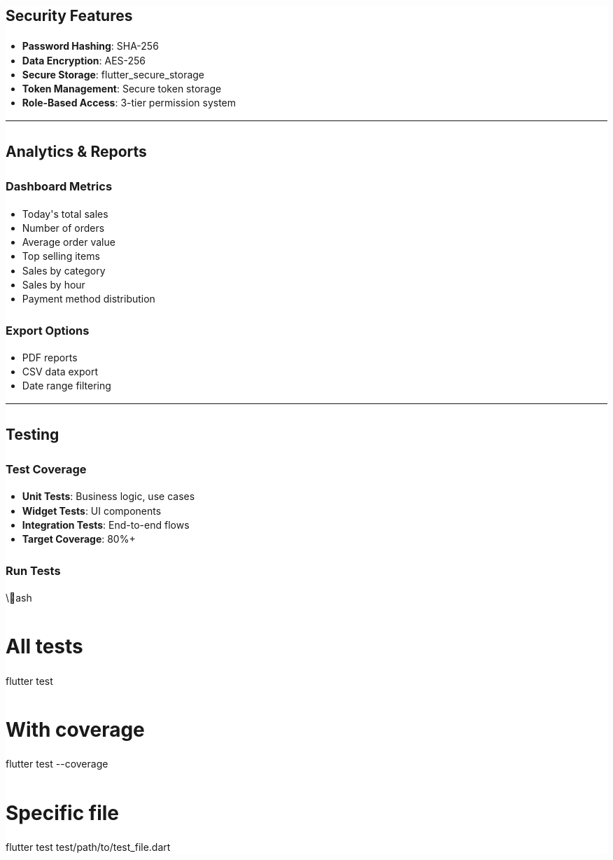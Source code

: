 ##  Security Features

- **Password Hashing**: SHA-256
- **Data Encryption**: AES-256
- **Secure Storage**: flutter_secure_storage
- **Token Management**: Secure token storage
- **Role-Based Access**: 3-tier permission system

---

##  Analytics & Reports

### Dashboard Metrics
- Today's total sales
- Number of orders
- Average order value
- Top selling items
- Sales by category
- Sales by hour
- Payment method distribution

### Export Options
- PDF reports
- CSV data export
- Date range filtering

---

##  Testing

### Test Coverage
- **Unit Tests**: Business logic, use cases
- **Widget Tests**: UI components
- **Integration Tests**: End-to-end flows
- **Target Coverage**: 80%+

### Run Tests
\\\ash
# All tests
flutter test

# With coverage
flutter test --coverage

# Specific file
flutter test test/path/to/test_file.dart
